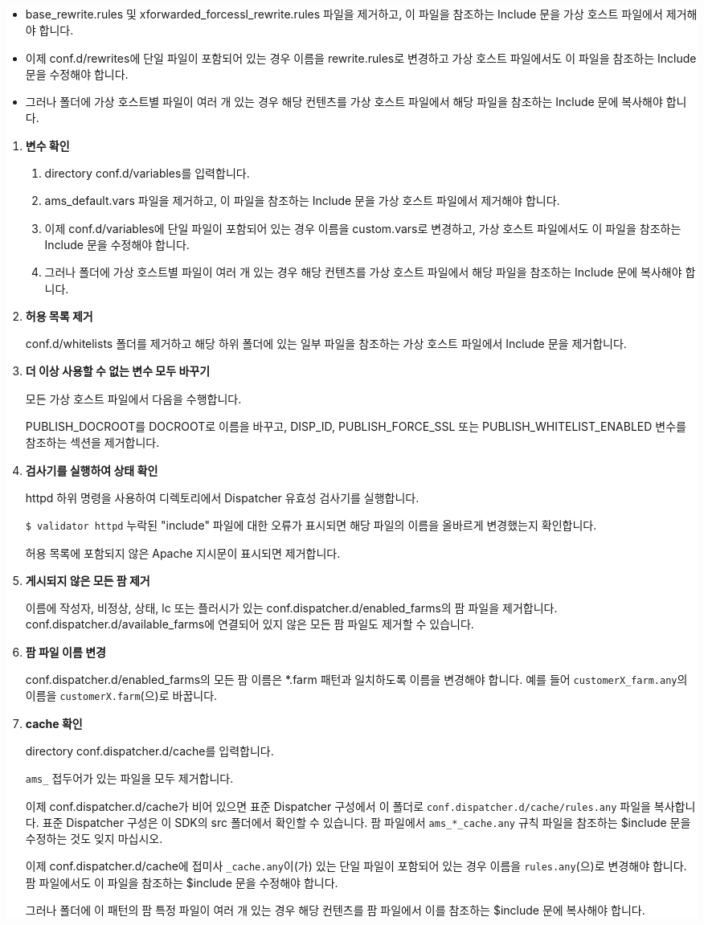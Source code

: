   * base_rewrite.rules 및 xforwarded_forcessl_rewrite.rules 파일을 제거하고, 이 파일을 참조하는 Include 문을 가상 호스트 파일에서 제거해야 합니다.

   * 이제 conf.d/rewrites에 단일 파일이 포함되어 있는 경우 이름을 rewrite.rules로 변경하고 가상 호스트 파일에서도 이 파일을 참조하는 Include 문을 수정해야 합니다.

   * 그러나 폴더에 가상 호스트별 파일이 여러 개 있는 경우 해당 컨텐츠를 가상 호스트 파일에서 해당 파일을 참조하는 Include 문에 복사해야 합니다.

1. **변수 확인**

   1. directory conf.d/variables를 입력합니다.

   1. ams_default.vars 파일을 제거하고, 이 파일을 참조하는 Include 문을 가상 호스트 파일에서 제거해야 합니다.

   1. 이제 conf.d/variables에 단일 파일이 포함되어 있는 경우 이름을 custom.vars로 변경하고, 가상 호스트 파일에서도 이 파일을 참조하는 Include 문을 수정해야 합니다.

   1. 그러나 폴더에 가상 호스트별 파일이 여러 개 있는 경우 해당 컨텐츠를 가상 호스트 파일에서 해당 파일을 참조하는 Include 문에 복사해야 합니다.

1. **허용 목록 제거**

   conf.d/whitelists 폴더를 제거하고 해당 하위 폴더에 있는 일부 파일을 참조하는 가상 호스트 파일에서 Include 문을 제거합니다.

1. **더 이상 사용할 수 없는 변수 모두 바꾸기**

   모든 가상 호스트 파일에서 다음을 수행합니다.

   PUBLISH_DOCROOT를 DOCROOT로 이름을 바꾸고,
DISP_ID, PUBLISH_FORCE_SSL 또는 PUBLISH_WHITELIST_ENABLED 변수를 참조하는 섹션을 제거합니다.

1. **검사기를 실행하여 상태 확인**

   httpd 하위 명령을 사용하여 디렉토리에서 Dispatcher 유효성 검사기를 실행합니다.

   `$ validator httpd`
누락된 &quot;include&quot; 파일에 대한 오류가 표시되면 해당 파일의 이름을 올바르게 변경했는지 확인합니다.

   허용 목록에 포함되지 않은 Apache 지시문이 표시되면 제거합니다.

1. **게시되지 않은 모든 팜 제거**

   이름에 작성자, 비정상, 상태, lc 또는 플러시가 있는 conf.dispatcher.d/enabled_farms의 팜 파일을 제거합니다. conf.dispatcher.d/available_farms에 연결되어 있지 않은 모든 팜 파일도 제거할 수 있습니다.

1. **팜 파일 이름 변경**

   conf.dispatcher.d/enabled_farms의 모든 팜 이름은 *.farm 패턴과 일치하도록 이름을 변경해야 합니다. 예를 들어 `customerX_farm.any`의 이름을 `customerX.farm`(으)로 바꿉니다.

1. **cache 확인**

   directory conf.dispatcher.d/cache를 입력합니다.

   `ams_` 접두어가 있는 파일을 모두 제거합니다.

   이제 conf.dispatcher.d/cache가 비어 있으면 표준 Dispatcher 구성에서 이 폴더로 `conf.dispatcher.d/cache/rules.any` 파일을 복사합니다. 표준 Dispatcher 구성은 이 SDK의 src 폴더에서 확인할 수 있습니다. 팜 파일에서 `ams_*_cache.any` 규칙 파일을 참조하는 $include 문을 수정하는 것도 잊지 마십시오.

   이제 conf.dispatcher.d/cache에 접미사 `_cache.any`이(가) 있는 단일 파일이 포함되어 있는 경우 이름을 `rules.any`(으)로 변경해야 합니다. 팜 파일에서도 이 파일을 참조하는 $include 문을 수정해야 합니다.

   그러나 폴더에 이 패턴의 팜 특정 파일이 여러 개 있는 경우 해당 컨텐츠를 팜 파일에서 이를 참조하는 $include 문에 복사해야 합니다.
